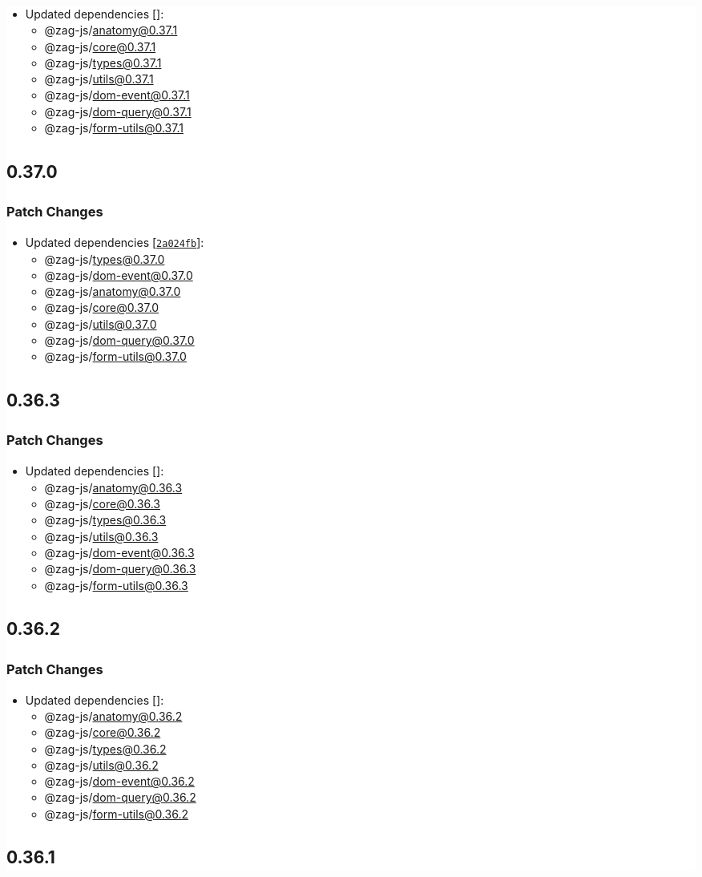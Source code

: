 - Updated dependencies []:
  - @zag-js/anatomy@0.37.1
  - @zag-js/core@0.37.1
  - @zag-js/types@0.37.1
  - @zag-js/utils@0.37.1
  - @zag-js/dom-event@0.37.1
  - @zag-js/dom-query@0.37.1
  - @zag-js/form-utils@0.37.1

## 0.37.0

### Patch Changes

- Updated dependencies [[`2a024fb`](https://github.com/chakra-ui/zag/commit/2a024fbd2e98343218d4d658e91f1d8c751e1a4d)]:
  - @zag-js/types@0.37.0
  - @zag-js/dom-event@0.37.0
  - @zag-js/anatomy@0.37.0
  - @zag-js/core@0.37.0
  - @zag-js/utils@0.37.0
  - @zag-js/dom-query@0.37.0
  - @zag-js/form-utils@0.37.0

## 0.36.3

### Patch Changes

- Updated dependencies []:
  - @zag-js/anatomy@0.36.3
  - @zag-js/core@0.36.3
  - @zag-js/types@0.36.3
  - @zag-js/utils@0.36.3
  - @zag-js/dom-event@0.36.3
  - @zag-js/dom-query@0.36.3
  - @zag-js/form-utils@0.36.3

## 0.36.2

### Patch Changes

- Updated dependencies []:
  - @zag-js/anatomy@0.36.2
  - @zag-js/core@0.36.2
  - @zag-js/types@0.36.2
  - @zag-js/utils@0.36.2
  - @zag-js/dom-event@0.36.2
  - @zag-js/dom-query@0.36.2
  - @zag-js/form-utils@0.36.2

## 0.36.1

